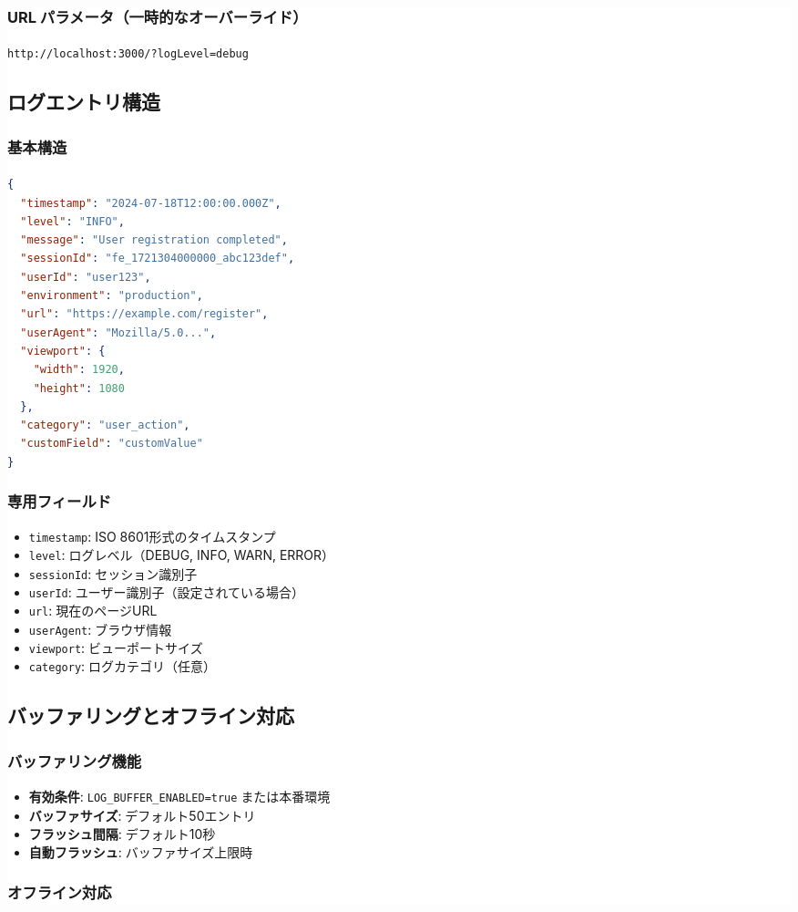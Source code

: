 ### URL パラメータ（一時的なオーバーライド）

```
http://localhost:3000/?logLevel=debug
```

## ログエントリ構造

### 基本構造

```json
{
  "timestamp": "2024-07-18T12:00:00.000Z",
  "level": "INFO",
  "message": "User registration completed",
  "sessionId": "fe_1721304000000_abc123def",
  "userId": "user123",
  "environment": "production",
  "url": "https://example.com/register",
  "userAgent": "Mozilla/5.0...",
  "viewport": {
    "width": 1920,
    "height": 1080
  },
  "category": "user_action",
  "customField": "customValue"
}
```

### 専用フィールド

- `timestamp`: ISO 8601形式のタイムスタンプ
- `level`: ログレベル（DEBUG, INFO, WARN, ERROR）
- `sessionId`: セッション識別子
- `userId`: ユーザー識別子（設定されている場合）
- `url`: 現在のページURL
- `userAgent`: ブラウザ情報
- `viewport`: ビューポートサイズ
- `category`: ログカテゴリ（任意）

## バッファリングとオフライン対応

### バッファリング機能

- **有効条件**: `LOG_BUFFER_ENABLED=true` または本番環境
- **バッファサイズ**: デフォルト50エントリ
- **フラッシュ間隔**: デフォルト10秒
- **自動フラッシュ**: バッファサイズ上限時

### オフライン対応
